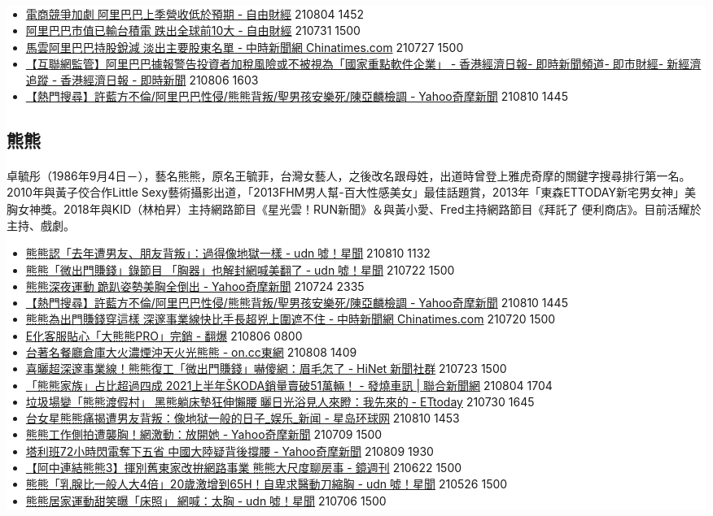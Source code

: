 - [電商競爭加劇 阿里巴巴上季營收低於預期 - 自由財經](https://ec.ltn.com.tw/article/breakingnews/3627033 "電商競爭加劇 阿里巴巴上季營收低於預期 - 自由財經") 210804 1452
- [阿里巴巴市值已輸台積電 跌出全球前10大 - 自由財經](https://ec.ltn.com.tw/article/breakingnews/3622673 "阿里巴巴市值已輸台積電 跌出全球前10大 - 自由財經") 210731 1500
- [馬雲阿里巴巴持股銳減 淡出主要股東名單 - 中時新聞網 Chinatimes.com](https://www.chinatimes.com/realtimenews/20210727005847-260410 "馬雲阿里巴巴持股銳減 淡出主要股東名單 - 中時新聞網 Chinatimes.com") 210727 1500
- [【互聯網監管】阿里巴巴據報警告投資者加稅風險或不被視為「國家重點軟件企業」 - 香港經濟日報- 即時新聞頻道- 即市財經- 新經濟追蹤 - 香港經濟日報 - 即時新聞](https://inews.hket.com/article/3026083/%E3%80%90%E4%BA%92%E8%81%AF%E7%B6%B2%E7%9B%A3%E7%AE%A1%E3%80%91%E9%98%BF%E9%87%8C%E5%B7%B4%E5%B7%B4%E6%93%9A%E5%A0%B1%E8%AD%A6%E5%91%8A%E6%8A%95%E8%B3%87%E8%80%85%E5%8A%A0%E7%A8%85%E9%A2%A8%E9%9A%AA%E3%80%80%E6%88%96%E4%B8%8D%E8%A2%AB%E8%A6%96%E7%82%BA%E3%80%8C%E5%9C%8B%E5%AE%B6%E9%87%8D%E9%BB%9E%E8%BB%9F%E4%BB%B6%E4%BC%81%E6%A5%AD%E3%80%8D "【互聯網監管】阿里巴巴據報警告投資者加稅風險或不被視為「國家重點軟件企業」 - 香港經濟日報- 即時新聞頻道- 即市財經- 新經濟追蹤 - 香港經濟日報 - 即時新聞") 210806 1603
- [【熱門搜尋】許藍方不倫/阿里巴巴性侵/熊熊背叛/聖男孩安樂死/陳亞麟檢調 - Yahoo奇摩新聞](https://tw.news.yahoo.com/%E3%80%90%E7%86%B1%E9%96%80%E6%90%9C%E5%B0%8B%E3%80%91%E8%A8%B1%E8%97%8D%E6%96%B9%E4%B8%8D%E5%80%AB%E9%98%BF%E9%87%8C%E5%B7%B4%E5%B7%B4%E6%80%A7%E4%BE%B5%E7%86%8A%E7%86%8A%E8%83%8C%E5%8F%9B%E8%81%96%E7%94%B7%E5%AD%A9%E5%AE%89%E6%A8%82%E6%AD%BB%E9%99%B3%E4%BA%9E%E9%BA%9F%E6%AA%A2%E8%AA%BF-064542046.html "【熱門搜尋】許藍方不倫/阿里巴巴性侵/熊熊背叛/聖男孩安樂死/陳亞麟檢調 - Yahoo奇摩新聞") 210810 1445

## 熊熊

卓毓彤（1986年9月4日－），藝名熊熊，原名王毓菲，台灣女藝人，之後改名跟母姓，出道時曾登上雅虎奇摩的關鍵字搜尋排行第一名。2010年與黃子佼合作Little Sexy藝術攝影出道，「2013FHM男人幫-百大性感美女」最佳話題賞，2013年「東森ETTODAY新宅男女神」美胸女神獎。2018年與KID（林柏昇）主持網路節目《星光雲！RUN新聞》＆與黃小愛、Fred主持網路節目《拜託了 便利商店》。目前活耀於主持、戲劇。
- [熊熊認「去年遭男友、朋友背叛」：過得像地獄一樣 - udn 噓！星聞](https://stars.udn.com/star/story/10089/5663074 "熊熊認「去年遭男友、朋友背叛」：過得像地獄一樣 - udn 噓！星聞") 210810 1132
- [熊熊「微出門賺錢」錄節目 「胸器」也解封網喊美翻了 - udn 噓！星聞](https://stars.udn.com/star/story/10089/5619843 "熊熊「微出門賺錢」錄節目 「胸器」也解封網喊美翻了 - udn 噓！星聞") 210722 1500
- [熊熊深夜運動 跪趴姿勢美胸全倒出 - Yahoo奇摩新聞](https://tw.news.yahoo.com/%E7%86%8A%E7%86%8A%E6%B7%B1%E5%A4%9C%E9%81%8B%E5%8B%95-%E8%B7%AA%E8%B6%B4%E5%A7%BF%E5%8B%A2%E7%BE%8E%E8%83%B8%E5%85%A8%E5%80%92%E5%87%BA-153502911.html "熊熊深夜運動 跪趴姿勢美胸全倒出 - Yahoo奇摩新聞") 210724 2335
- [【熱門搜尋】許藍方不倫/阿里巴巴性侵/熊熊背叛/聖男孩安樂死/陳亞麟檢調 - Yahoo奇摩新聞](https://tw.news.yahoo.com/%E3%80%90%E7%86%B1%E9%96%80%E6%90%9C%E5%B0%8B%E3%80%91%E8%A8%B1%E8%97%8D%E6%96%B9%E4%B8%8D%E5%80%AB%E9%98%BF%E9%87%8C%E5%B7%B4%E5%B7%B4%E6%80%A7%E4%BE%B5%E7%86%8A%E7%86%8A%E8%83%8C%E5%8F%9B%E8%81%96%E7%94%B7%E5%AD%A9%E5%AE%89%E6%A8%82%E6%AD%BB%E9%99%B3%E4%BA%9E%E9%BA%9F%E6%AA%A2%E8%AA%BF-064542046.html "【熱門搜尋】許藍方不倫/阿里巴巴性侵/熊熊背叛/聖男孩安樂死/陳亞麟檢調 - Yahoo奇摩新聞") 210810 1445
- [熊熊為出門賺錢穿這樣 深邃事業線快比手長超兇上圍遮不住 - 中時新聞網 Chinatimes.com](https://www.chinatimes.com/realtimenews/20210720004043-260404 "熊熊為出門賺錢穿這樣 深邃事業線快比手長超兇上圍遮不住 - 中時新聞網 Chinatimes.com") 210720 1500
- [E化客服貼心「大熊熊PRO」完銷 - 翻爆](https://turnnewsapp.com/ct-featured/235068.html "E化客服貼心「大熊熊PRO」完銷 - 翻爆") 210806 0800
- [台著名餐廳倉庫大火濃煙沖天火光熊熊 - on.cc東網](https://hk.on.cc/hk/bkn/cnt/cnnews/20210808/bkn-20210808133018474-0808_00952_001.html "台著名餐廳倉庫大火濃煙沖天火光熊熊 - on.cc東網") 210808 1409
- [喜曬超深邃事業線！熊熊復工「微出門賺錢」嚇傻網：眉毛怎了 - HiNet 新聞社群](https://times.hinet.net/topic/23424989 "喜曬超深邃事業線！熊熊復工「微出門賺錢」嚇傻網：眉毛怎了 - HiNet 新聞社群") 210723 1500
- [「熊熊家族」占比超過四成 2021上半年ŠKODA銷量賣破51萬輛！ - 發燒車訊 | 聯合新聞網](https://autos.udn.com/autos/story/7826/5650198 "「熊熊家族」占比超過四成 2021上半年ŠKODA銷量賣破51萬輛！ - 發燒車訊 | 聯合新聞網") 210804 1704
- [垃圾場變「熊熊渡假村」 黑熊躺床墊狂伸懶腰 曬日光浴見人來瞪：我先來的 - ETtoday](https://www.ettoday.net/dalemon/post/55462 "垃圾場變「熊熊渡假村」 黑熊躺床墊狂伸懶腰 曬日光浴見人來瞪：我先來的 - ETtoday") 210730 1645
- [台女星熊熊痛揭遭男友背叛：像地狱一般的日子_娱乐_新闻 - 星岛环球网](http://news.stnn.cc/ent/2021/0810/888119.shtml "台女星熊熊痛揭遭男友背叛：像地狱一般的日子_娱乐_新闻 - 星岛环球网") 210810 1453
- [熊熊工作側拍遭襲胸！網激動：放開她 - Yahoo奇摩新聞](https://tw.news.yahoo.com/%E7%86%8A%E7%86%8A%E5%B7%A5%E4%BD%9C%E5%81%B4%E6%8B%8D%E9%81%AD%E8%A5%B2%E8%83%B8-%E7%B6%B2%E6%BF%80%E5%8B%95-%E6%94%BE%E9%96%8B%E5%A5%B9-061056818.html "熊熊工作側拍遭襲胸！網激動：放開她 - Yahoo奇摩新聞") 210709 1500
- [塔利班72小時閃電奪下五省 中國大陸疑背後撐腰 - Yahoo奇摩新聞](https://tw.news.yahoo.com/%E5%A1%94%E5%88%A9%E7%8F%AD72%E5%B0%8F%E6%99%82%E9%96%83%E9%9B%BB%E5%A5%AA%E4%B8%8B%E4%BA%94%E7%9C%81-%E4%B8%AD%E5%9C%8B%E5%A4%A7%E9%99%B8%E7%96%91%E8%83%8C%E5%BE%8C%E6%92%90%E8%85%B0-101048103.html "塔利班72小時閃電奪下五省 中國大陸疑背後撐腰 - Yahoo奇摩新聞") 210809 1930
- [【阿中連結熊熊3】揮別舊東家改拚網路事業 熊熊大尺度聊房事 - 鏡週刊](https://www.mirrormedia.mg/story/20210622ent020/ "【阿中連結熊熊3】揮別舊東家改拚網路事業 熊熊大尺度聊房事 - 鏡週刊") 210622 1500
- [熊熊「乳腺比一般人大4倍」20歲激增到65H！自卑求醫動刀縮胸 - udn 噓！星聞](https://stars.udn.com/star/story/10089/5485727 "熊熊「乳腺比一般人大4倍」20歲激增到65H！自卑求醫動刀縮胸 - udn 噓！星聞") 210526 1500
- [熊熊居家運動甜笑曝「床照」 網喊：太胸 - udn 噓！星聞](https://stars.udn.com/star/story/10089/5582144 "熊熊居家運動甜笑曝「床照」 網喊：太胸 - udn 噓！星聞") 210706 1500